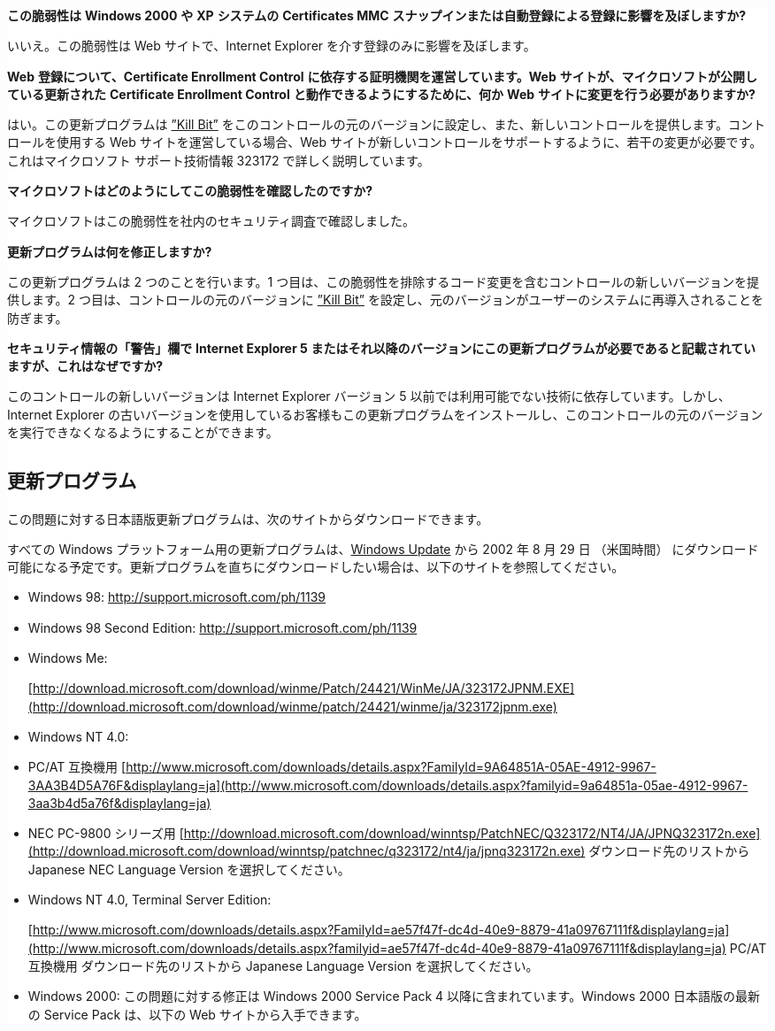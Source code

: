 **この脆弱性は** **Windows 2000** **や** **XP** **システムの** **Certificates MMC** **スナップインまたは自動登録による登録に影響を及ぼしますか?**

いいえ。この脆弱性は Web サイトで、Internet Explorer を介す登録のみに影響を及ぼします。

**Web** **登録について、Certificate Enrollment Control** **に依存する証明機関を運営しています。Web** **サイトが、マイクロソフトが公開している更新された** **Certificate Enrollment Control** **と動作できるようにするために、何か** **Web** **サイトに変更を行う必要がありますか?**

はい。この更新プログラムは [”Kill Bit”](http://support.microsoft.com/kb/jp240797) をこのコントロールの元のバージョンに設定し、また、新しいコントロールを提供します。コントロールを使用する Web サイトを運営している場合、Web サイトが新しいコントロールをサポートするように、若干の変更が必要です。これはマイクロソフト サポート技術情報 323172 で詳しく説明しています。

**マイクロソフトはどのようにしてこの脆弱性を確認したのですか?**

マイクロソフトはこの脆弱性を社内のセキュリティ調査で確認しました。

**更新プログラムは何を修正しますか?**

この更新プログラムは 2 つのことを行います。1 つ目は、この脆弱性を排除するコード変更を含むコントロールの新しいバージョンを提供します。2 つ目は、コントロールの元のバージョンに [”Kill Bit”](http://support.microsoft.com/kb/240797) を設定し、元のバージョンがユーザーのシステムに再導入されることを防ぎます。

**セキュリティ情報の「警告」欄で** **Internet Explorer 5** **またはそれ以降のバージョンにこの更新プログラムが必要であると記載されていますが、これはなぜですか?**

このコントロールの新しいバージョンは Internet Explorer バージョン 5 以前では利用可能でない技術に依存しています。しかし、Internet Explorer の古いバージョンを使用しているお客様もこの更新プログラムをインストールし、このコントロールの元のバージョンを実行できなくなるようにすることができます。

更新プログラム
--------------

<span></span>
この問題に対する日本語版更新プログラムは、次のサイトからダウンロードできます。

すべての Windows プラットフォーム用の更新プログラムは、[Windows Update](http://update.microsoft.com/microsoftupdate/) から 2002 年 8 月 29 日 （米国時間） にダウンロード可能になる予定です。更新プログラムを直ちにダウンロードしたい場合は、以下のサイトを参照してください。

- Windows 98:
    <http://support.microsoft.com/ph/1139>
- Windows 98 Second Edition:
    <http://support.microsoft.com/ph/1139>
- Windows Me:

    [http://download.microsoft.com/download/winme/Patch/24421/WinMe/JA/323172JPNM.EXE](http://download.microsoft.com/download/winme/patch/24421/winme/ja/323172jpnm.exe)
- Windows NT 4.0:
 - PC/AT 互換機用
        [http://www.microsoft.com/downloads/details.aspx?FamilyId=9A64851A-05AE-4912-9967-3AA3B4D5A76F&displaylang=ja](http://www.microsoft.com/downloads/details.aspx?familyid=9a64851a-05ae-4912-9967-3aa3b4d5a76f&displaylang=ja)
 - NEC PC-9800 シリーズ用
        [http://download.microsoft.com/download/winntsp/PatchNEC/Q323172/NT4/JA/JPNQ323172n.exe](http://download.microsoft.com/download/winntsp/patchnec/q323172/nt4/ja/jpnq323172n.exe)
        ダウンロード先のリストから Japanese NEC Language Version を選択してください。
- Windows NT 4.0, Terminal Server Edition:

    [http://www.microsoft.com/downloads/details.aspx?FamilyId=ae57f47f-dc4d-40e9-8879-41a09767111f&displaylang=ja](http://www.microsoft.com/downloads/details.aspx?familyid=ae57f47f-dc4d-40e9-8879-41a09767111f&displaylang=ja)
    PC/AT 互換機用
    ダウンロード先のリストから Japanese Language Version を選択してください。
- Windows 2000:
    この問題に対する修正は Windows 2000 Service Pack 4 以降に含まれています。Windows 2000 日本語版の最新の Service Pack は、以下の Web サイトから入手できます。
